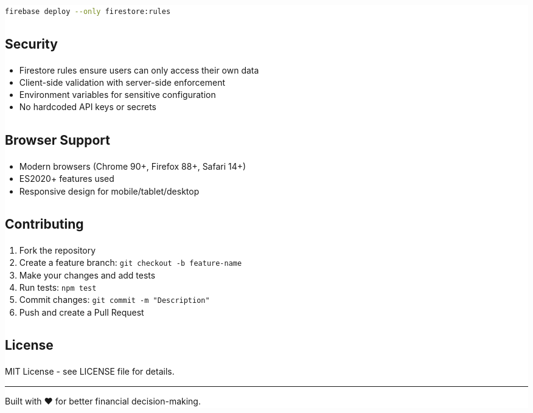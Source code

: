 ```bash
firebase deploy --only firestore:rules
```

## Security

-   Firestore rules ensure users can only access their own data
-   Client-side validation with server-side enforcement
-   Environment variables for sensitive configuration
-   No hardcoded API keys or secrets

## Browser Support

-   Modern browsers (Chrome 90+, Firefox 88+, Safari 14+)
-   ES2020+ features used
-   Responsive design for mobile/tablet/desktop

## Contributing

1. Fork the repository
2. Create a feature branch: `git checkout -b feature-name`
3. Make your changes and add tests
4. Run tests: `npm test`
5. Commit changes: `git commit -m "Description"`
6. Push and create a Pull Request

## License

MIT License - see LICENSE file for details.

---

Built with ❤️ for better financial decision-making.
